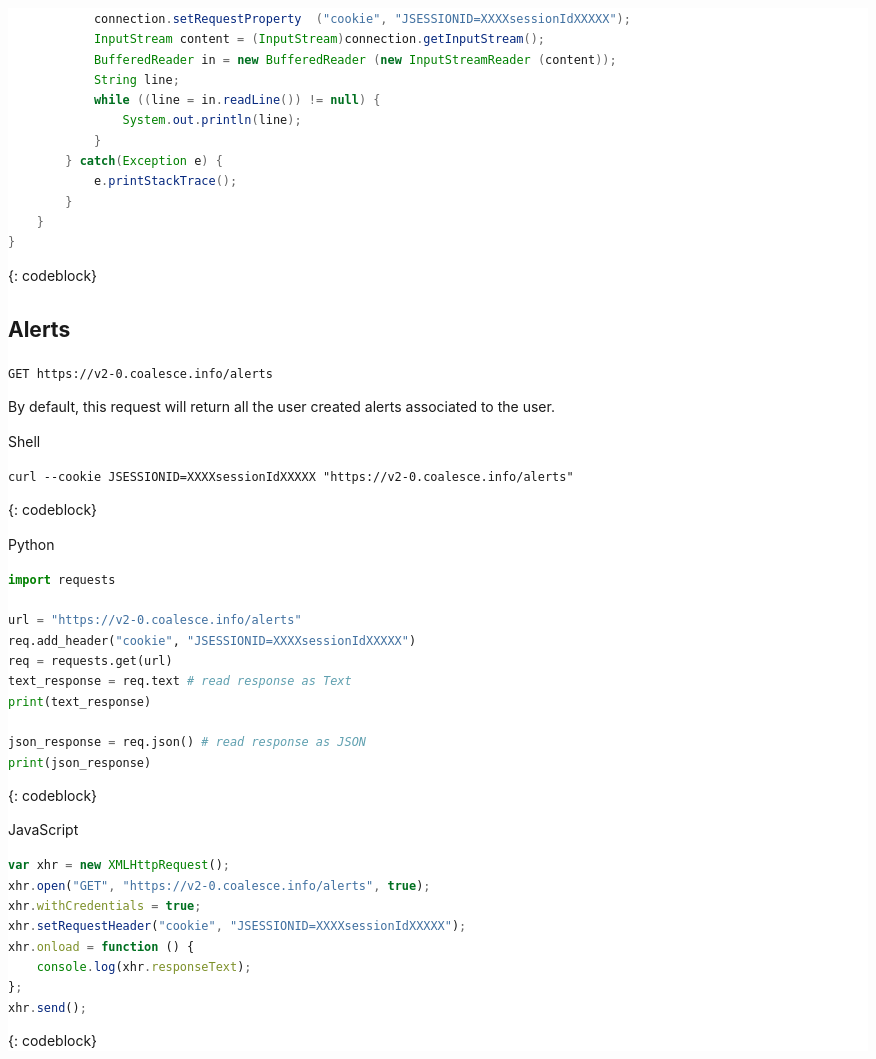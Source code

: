 ```java
            connection.setRequestProperty  ("cookie", "JSESSIONID=XXXXsessionIdXXXXX");
            InputStream content = (InputStream)connection.getInputStream();
            BufferedReader in = new BufferedReader (new InputStreamReader (content));
            String line;
            while ((line = in.readLine()) != null) {
                System.out.println(line);
            }
        } catch(Exception e) {
            e.printStackTrace();
        }
    }
}
```
{: codeblock}


## Alerts

`GET https://v2-0.coalesce.info/alerts`

By default, this request will return all the user created alerts associated to the user.

Shell
```shell
curl --cookie JSESSIONID=XXXXsessionIdXXXXX "https://v2-0.coalesce.info/alerts"
```
{: codeblock}

Python
```python
import requests

url = "https://v2-0.coalesce.info/alerts"
req.add_header("cookie", "JSESSIONID=XXXXsessionIdXXXXX")
req = requests.get(url)
text_response = req.text # read response as Text
print(text_response)

json_response = req.json() # read response as JSON
print(json_response)
```
{: codeblock}

JavaScript
```javascript
var xhr = new XMLHttpRequest();
xhr.open("GET", "https://v2-0.coalesce.info/alerts", true);
xhr.withCredentials = true;
xhr.setRequestHeader("cookie", "JSESSIONID=XXXXsessionIdXXXXX");
xhr.onload = function () {
    console.log(xhr.responseText);
};
xhr.send();
```
{: codeblock}
